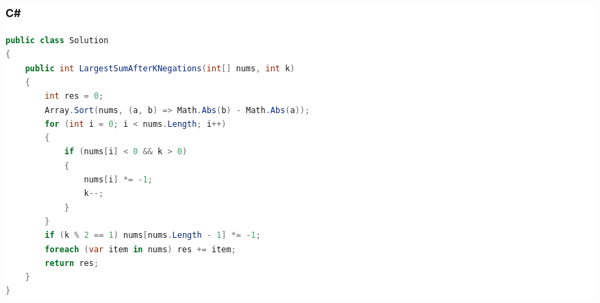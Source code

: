 ```scala
```

### C#
```csharp
public class Solution
{
    public int LargestSumAfterKNegations(int[] nums, int k)
    {
        int res = 0;
        Array.Sort(nums, (a, b) => Math.Abs(b) - Math.Abs(a));
        for (int i = 0; i < nums.Length; i++)
        {
            if (nums[i] < 0 && k > 0)
            {
                nums[i] *= -1;
                k--;
            }
        }
        if (k % 2 == 1) nums[nums.Length - 1] *= -1;
        foreach (var item in nums) res += item;
        return res;
    }
}
```



  
